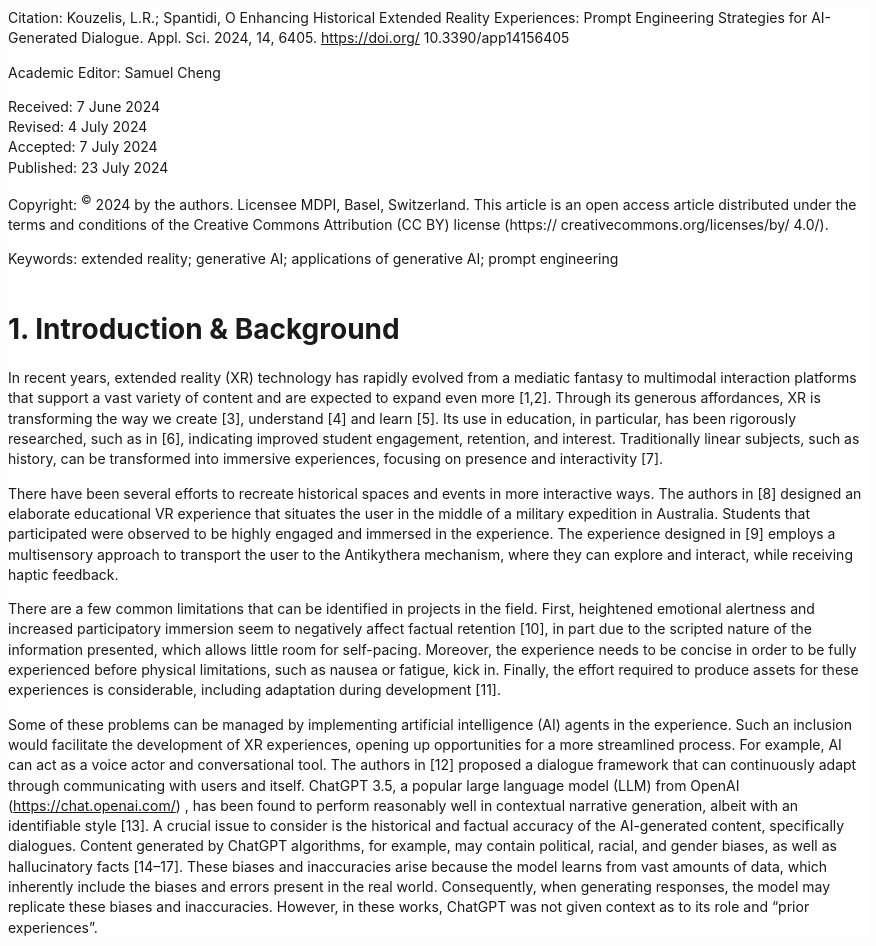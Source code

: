 Citation: Kouzelis, L.R.; Spantidi, O Enhancing Historical Extended Reality Experiences: Prompt Engineering Strategies for AI-Generated Dialogue. Appl. Sci. 2024, 14, 6405. https://doi.org/ 10.3390/app14156405

Academic Editor: Samuel Cheng

Received: 7 June 2024   
Revised: 4 July 2024   
Accepted: 7 July 2024   
Published: 23 July 2024

Copyright: $^ { © }$ 2024 by the authors. Licensee MDPI, Basel, Switzerland. This article is an open access article distributed under the terms and conditions of the Creative Commons Attribution (CC BY) license (https:// creativecommons.org/licenses/by/ 4.0/).

Keywords: extended reality; generative AI; applications of generative AI; prompt engineering

# 1. Introduction & Background

In recent years, extended reality (XR) technology has rapidly evolved from a mediatic fantasy to multimodal interaction platforms that support a vast variety of content and are expected to expand even more [1,2]. Through its generous affordances, XR is transforming the way we create [3], understand [4] and learn [5]. Its use in education, in particular, has been rigorously researched, such as in [6], indicating improved student engagement, retention, and interest. Traditionally linear subjects, such as history, can be transformed into immersive experiences, focusing on presence and interactivity [7].

There have been several efforts to recreate historical spaces and events in more interactive ways. The authors in [8] designed an elaborate educational VR experience that situates the user in the middle of a military expedition in Australia. Students that participated were observed to be highly engaged and immersed in the experience. The experience designed in [9] employs a multisensory approach to transport the user to the Antikythera mechanism, where they can explore and interact, while receiving haptic feedback.

There are a few common limitations that can be identified in projects in the field. First, heightened emotional alertness and increased participatory immersion seem to negatively affect factual retention [10], in part due to the scripted nature of the information presented, which allows little room for self-pacing. Moreover, the experience needs to be concise in order to be fully experienced before physical limitations, such as nausea or fatigue, kick in. Finally, the effort required to produce assets for these experiences is considerable, including adaptation during development [11].

Some of these problems can be managed by implementing artificial intelligence (AI) agents in the experience. Such an inclusion would facilitate the development of XR experiences, opening up opportunities for a more streamlined process. For example, AI can act as a voice actor and conversational tool. The authors in [12] proposed a dialogue framework that can continuously adapt through communicating with users and itself. ChatGPT 3.5, a popular large language model (LLM) from OpenAI (https://chat.openai.com/) , has been found to perform reasonably well in contextual narrative generation, albeit with an identifiable style [13]. A crucial issue to consider is the historical and factual accuracy of the AI-generated content, specifically dialogues. Content generated by ChatGPT algorithms, for example, may contain political, racial, and gender biases, as well as hallucinatory facts [14–17]. These biases and inaccuracies arise because the model learns from vast amounts of data, which inherently include the biases and errors present in the real world. Consequently, when generating responses, the model may replicate these biases and inaccuracies. However, in these works, ChatGPT was not given context as to its role and “prior experiences”.
